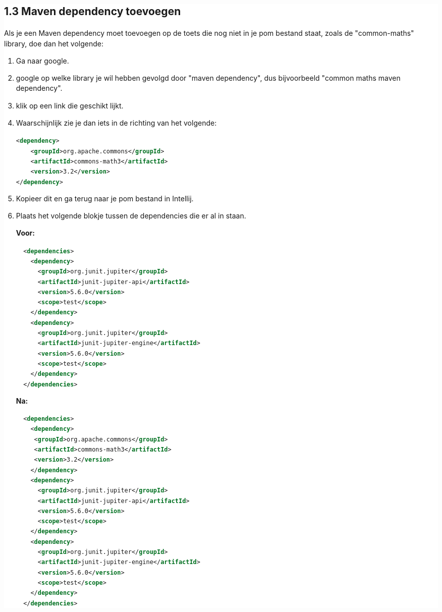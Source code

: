 ## 1.3 Maven dependency toevoegen 

Als je een Maven dependency moet toevoegen op de toets die nog niet in je pom bestand staat, zoals de "common-maths" library, doe dan het volgende:

1. Ga naar google.

2. google op welke library je wil hebben gevolgd door "maven dependency", dus bijvoorbeeld "common maths maven dependency".

3. klik op een link die geschikt lijkt.

4. Waarschijnlijk zie je dan iets in de richting van het volgende: 

   ```xml
   <dependency>
       <groupId>org.apache.commons</groupId>
       <artifactId>commons-math3</artifactId>
       <version>3.2</version>
   </dependency>
   ```

5. Kopieer dit en ga terug naar je pom bestand in Intellij.

6. Plaats het volgende blokje tussen de dependencies die er al in staan.

   **Voor:**  

   ```xml
     <dependencies>
       <dependency>
         <groupId>org.junit.jupiter</groupId>
         <artifactId>junit-jupiter-api</artifactId>
         <version>5.6.0</version>
         <scope>test</scope>
       </dependency>
       <dependency>
         <groupId>org.junit.jupiter</groupId>
         <artifactId>junit-jupiter-engine</artifactId>
         <version>5.6.0</version>
         <scope>test</scope>
       </dependency>
     </dependencies>
   ```

   **Na:**

   ```xml
     <dependencies>	
       <dependency>
        <groupId>org.apache.commons</groupId>
        <artifactId>commons-math3</artifactId>
        <version>3.2</version>
       </dependency>
       <dependency>
         <groupId>org.junit.jupiter</groupId>
         <artifactId>junit-jupiter-api</artifactId>
         <version>5.6.0</version>
         <scope>test</scope>
       </dependency>
       <dependency>
         <groupId>org.junit.jupiter</groupId>
         <artifactId>junit-jupiter-engine</artifactId>
         <version>5.6.0</version>
         <scope>test</scope>
       </dependency>
     </dependencies>
   ```
